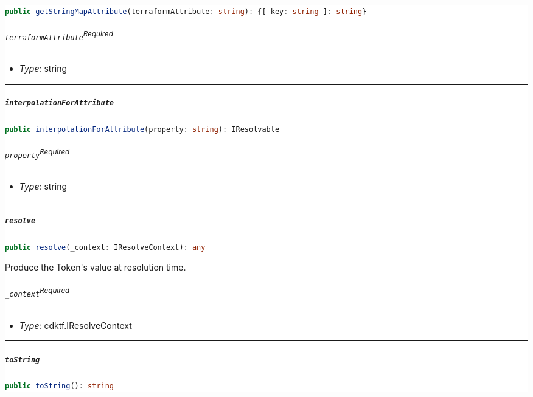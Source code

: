 ```typescript
public getStringMapAttribute(terraformAttribute: string): {[ key: string ]: string}
```

###### `terraformAttribute`<sup>Required</sup> <a name="terraformAttribute" id="@cdktf/provider-opentelekomcloud.wafPreciseprotectionRuleV1.WafPreciseprotectionRuleV1ConditionsOutputReference.getStringMapAttribute.parameter.terraformAttribute"></a>

- *Type:* string

---

##### `interpolationForAttribute` <a name="interpolationForAttribute" id="@cdktf/provider-opentelekomcloud.wafPreciseprotectionRuleV1.WafPreciseprotectionRuleV1ConditionsOutputReference.interpolationForAttribute"></a>

```typescript
public interpolationForAttribute(property: string): IResolvable
```

###### `property`<sup>Required</sup> <a name="property" id="@cdktf/provider-opentelekomcloud.wafPreciseprotectionRuleV1.WafPreciseprotectionRuleV1ConditionsOutputReference.interpolationForAttribute.parameter.property"></a>

- *Type:* string

---

##### `resolve` <a name="resolve" id="@cdktf/provider-opentelekomcloud.wafPreciseprotectionRuleV1.WafPreciseprotectionRuleV1ConditionsOutputReference.resolve"></a>

```typescript
public resolve(_context: IResolveContext): any
```

Produce the Token's value at resolution time.

###### `_context`<sup>Required</sup> <a name="_context" id="@cdktf/provider-opentelekomcloud.wafPreciseprotectionRuleV1.WafPreciseprotectionRuleV1ConditionsOutputReference.resolve.parameter._context"></a>

- *Type:* cdktf.IResolveContext

---

##### `toString` <a name="toString" id="@cdktf/provider-opentelekomcloud.wafPreciseprotectionRuleV1.WafPreciseprotectionRuleV1ConditionsOutputReference.toString"></a>

```typescript
public toString(): string
```
